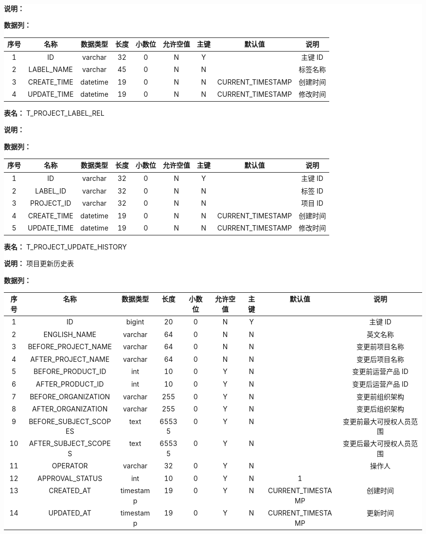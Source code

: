**说明：** 

**数据列：**

| 序号 | 名称 | 数据类型 |  长度  | 小数位 | 允许空值 | 主键 | 默认值 | 说明 |
| :---: | :---: | :---: | :---: | :---: | :---: | :---: | :---: | :---: |
|  1   | ID |   varchar   | 32 |   0    |    N     |  Y   |       | 主键 ID  |
|  2   | LABEL_NAME |   varchar   | 45 |   0    |    N     |  N   |       | 标签名称  |
|  3   | CREATE_TIME |   datetime   | 19 |   0    |    N     |  N   |   CURRENT_TIMESTAMP    | 创建时间  |
|  4   | UPDATE_TIME |   datetime   | 19 |   0    |    N     |  N   |   CURRENT_TIMESTAMP    | 修改时间  |

**表名：** <a>T_PROJECT_LABEL_REL</a>

**说明：** 

**数据列：**

| 序号 | 名称 | 数据类型 |  长度  | 小数位 | 允许空值 | 主键 | 默认值 | 说明 |
| :---: | :---: | :---: | :---: | :---: | :---: | :---: | :---: | :---: |
|  1   | ID |   varchar   | 32 |   0    |    N     |  Y   |       | 主键 ID  |
|  2   | LABEL_ID |   varchar   | 32 |   0    |    N     |  N   |       | 标签 ID  |
|  3   | PROJECT_ID |   varchar   | 32 |   0    |    N     |  N   |       | 项目 ID  |
|  4   | CREATE_TIME |   datetime   | 19 |   0    |    N     |  N   |   CURRENT_TIMESTAMP    | 创建时间  |
|  5   | UPDATE_TIME |   datetime   | 19 |   0    |    N     |  N   |   CURRENT_TIMESTAMP    | 修改时间  |

**表名：** <a>T_PROJECT_UPDATE_HISTORY</a>

**说明：** 项目更新历史表

**数据列：**

| 序号 | 名称 | 数据类型 |  长度  | 小数位 | 允许空值 | 主键 | 默认值 | 说明 |
| :---: | :---: | :---: | :---: | :---: | :---: | :---: | :---: | :---: |
|  1   | ID |   bigint   | 20 |   0    |    N     |  Y   |       | 主键 ID  |
|  2   | ENGLISH_NAME |   varchar   | 64 |   0    |    N     |  N   |       | 英文名称  |
|  3   | BEFORE_PROJECT_NAME |   varchar   | 64 |   0    |    N     |  N   |       | 变更前项目名称  |
|  4   | AFTER_PROJECT_NAME |   varchar   | 64 |   0    |    N     |  N   |       | 变更后项目名称  |
|  5   | BEFORE_PRODUCT_ID |   int   | 10 |   0    |    Y     |  N   |       | 变更前运营产品 ID  |
|  6   | AFTER_PRODUCT_ID |   int   | 10 |   0    |    Y     |  N   |       | 变更后运营产品 ID  |
|  7   | BEFORE_ORGANIZATION |   varchar   | 255 |   0    |    Y     |  N   |       | 变更前组织架构  |
|  8   | AFTER_ORGANIZATION |   varchar   | 255 |   0    |    Y     |  N   |       | 变更后组织架构  |
|  9   | BEFORE_SUBJECT_SCOPES |   text   | 65535 |   0    |    Y     |  N   |       | 变更前最大可授权人员范围  |
|  10   | AFTER_SUBJECT_SCOPES |   text   | 65535 |   0    |    Y     |  N   |       | 变更后最大可授权人员范围  |
|  11   | OPERATOR |   varchar   | 32 |   0    |    Y     |  N   |       | 操作人  |
|  12   | APPROVAL_STATUS |   int   | 10 |   0    |    Y     |  N   |   1    |   |
|  13   | CREATED_AT |   timestamp   | 19 |   0    |    Y     |  N   |   CURRENT_TIMESTAMP    | 创建时间  |
|  14   | UPDATED_AT |   timestamp   | 19 |   0    |    Y     |  N   |   CURRENT_TIMESTAMP    | 更新时间  |
